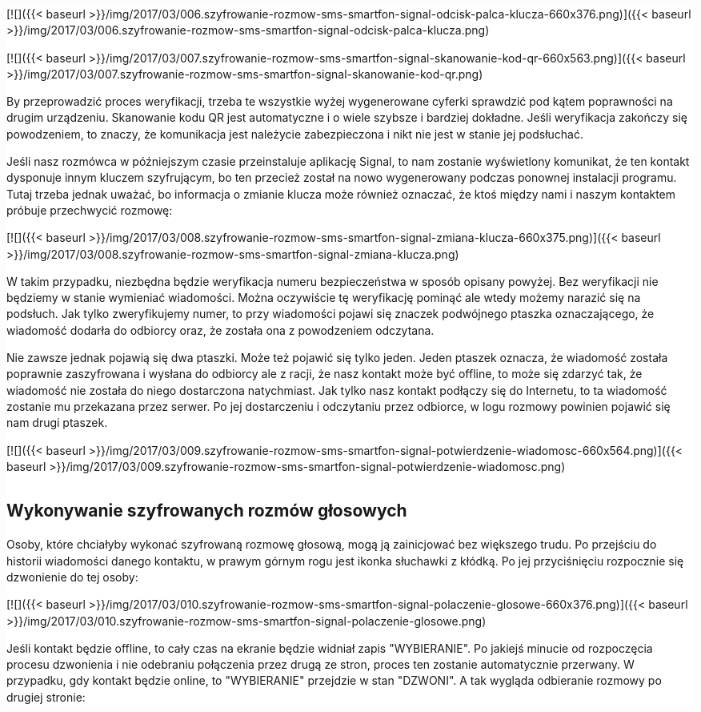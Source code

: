 [![]({{< baseurl >}}/img/2017/03/006.szyfrowanie-rozmow-sms-smartfon-signal-odcisk-palca-klucza-660x376.png)]({{< baseurl >}}/img/2017/03/006.szyfrowanie-rozmow-sms-smartfon-signal-odcisk-palca-klucza.png)

[![]({{< baseurl >}}/img/2017/03/007.szyfrowanie-rozmow-sms-smartfon-signal-skanowanie-kod-qr-660x563.png)]({{< baseurl >}}/img/2017/03/007.szyfrowanie-rozmow-sms-smartfon-signal-skanowanie-kod-qr.png)

By przeprowadzić proces weryfikacji, trzeba te wszystkie wyżej wygenerowane cyferki sprawdzić pod
kątem poprawności na drugim urządzeniu. Skanowanie kodu QR jest automatyczne i o wiele szybsze i
bardziej dokładne. Jeśli weryfikacja zakończy się powodzeniem, to znaczy, że komunikacja jest
należycie zabezpieczona i nikt nie jest w stanie jej podsłuchać.

Jeśli nasz rozmówca w późniejszym czasie przeinstaluje aplikację Signal, to nam zostanie wyświetlony
komunikat, że ten kontakt dysponuje innym kluczem szyfrującym, bo ten przecież został na nowo
wygenerowany podczas ponownej instalacji programu. Tutaj trzeba jednak uważać, bo informacja o
zmianie klucza może również oznaczać, że ktoś między nami i naszym kontaktem próbuje przechwycić
rozmowę:

[![]({{< baseurl >}}/img/2017/03/008.szyfrowanie-rozmow-sms-smartfon-signal-zmiana-klucza-660x375.png)]({{< baseurl >}}/img/2017/03/008.szyfrowanie-rozmow-sms-smartfon-signal-zmiana-klucza.png)

W takim przypadku, niezbędna będzie weryfikacja numeru bezpieczeństwa w sposób opisany powyżej. Bez
weryfikacji nie będziemy w stanie wymieniać wiadomości. Można oczywiście tę weryfikację pominąć ale
wtedy możemy narazić się na podsłuch. Jak tylko zweryfikujemy numer, to przy wiadomości pojawi się
znaczek podwójnego ptaszka oznaczającego, że wiadomość dodarła do odbiorcy oraz, że została ona z
powodzeniem odczytana.

Nie zawsze jednak pojawią się dwa ptaszki. Może też pojawić się tylko jeden. Jeden ptaszek oznacza,
że wiadomość została poprawnie zaszyfrowana i wysłana do odbiorcy ale z racji, że nasz kontakt może
być offline, to może się zdarzyć tak, że wiadomość nie została do niego dostarczona natychmiast. Jak
tylko nasz kontakt podłączy się do Internetu, to ta wiadomość zostanie mu przekazana przez serwer.
Po jej dostarczeniu i odczytaniu przez odbiorce, w logu rozmowy powinien pojawić się nam drugi
ptaszek.

[![]({{< baseurl >}}/img/2017/03/009.szyfrowanie-rozmow-sms-smartfon-signal-potwierdzenie-wiadomosc-660x564.png)]({{< baseurl >}}/img/2017/03/009.szyfrowanie-rozmow-sms-smartfon-signal-potwierdzenie-wiadomosc.png)

## Wykonywanie szyfrowanych rozmów głosowych

Osoby, które chciałyby wykonać szyfrowaną rozmowę głosową, mogą ją zainicjować bez większego trudu.
Po przejściu do historii wiadomości danego kontaktu, w prawym górnym rogu jest ikonka słuchawki z
kłódką. Po jej przyciśnięciu rozpocznie się dzwonienie do tej
osoby:

[![]({{< baseurl >}}/img/2017/03/010.szyfrowanie-rozmow-sms-smartfon-signal-polaczenie-glosowe-660x376.png)]({{< baseurl >}}/img/2017/03/010.szyfrowanie-rozmow-sms-smartfon-signal-polaczenie-glosowe.png)

Jeśli kontakt będzie offline, to cały czas na ekranie będzie widniał zapis "WYBIERANIE". Po jakiejś
minucie od rozpoczęcia procesu dzwonienia i nie odebraniu połączenia przez drugą ze stron, proces
ten zostanie automatycznie przerwany. W przypadku, gdy kontakt będzie online, to "WYBIERANIE"
przejdzie w stan "DZWONI". A tak wygląda odbieranie rozmowy po drugiej
stronie:
